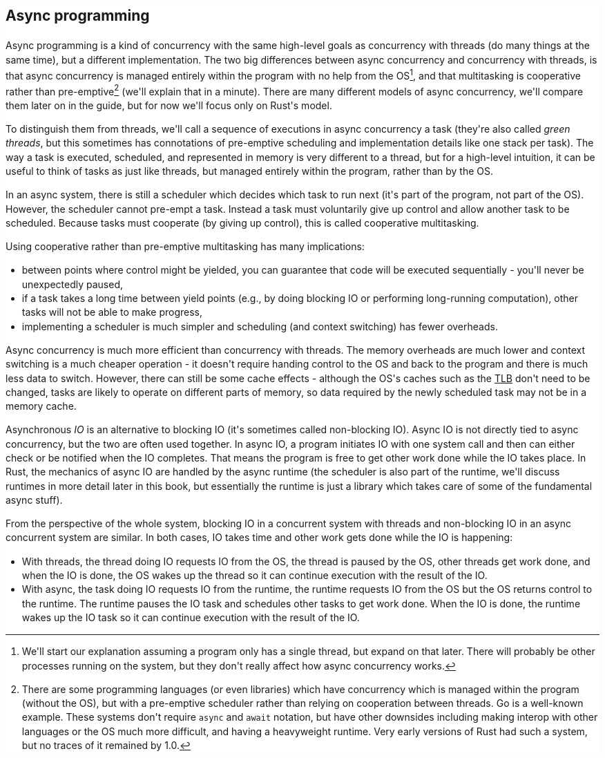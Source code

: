 [^proc-program]: from the user's perspective, a single program may include multiple processes, but from the OS's perspective each process is a separate program.
[^shmem]: Some OSs do support sharing memory between processes, but using it requires special treatment and most memory is not shared.
[^sched]: Exactly how the OS chooses which thread to run and for how long (and on which core), is a key part of scheduling. There are many options, both high-level strategies and options to configure those strategies. Making good choices here is crucial for good performance, but it is complicated and we won't dig into it here.
[^busywait]: There's another option which is that the thread can *busy wait* by just spinning in a loop until the IO is finished. This is not very efficient since other threads won't get to run and is uncommon in most modern systems. You may come across it in the implementations of locks or in very simple embedded systems.


## Async programming

Async programming is a kind of concurrency with the same high-level goals as concurrency with threads (do many things at the same time), but a different implementation. The two big differences between async concurrency and concurrency with threads, is that async concurrency is managed entirely within the program with no help from the OS[^threads], and that multitasking is cooperative rather than pre-emptive[^other] (we'll explain that in a minute). There are many different models of async concurrency, we'll compare them later on in the guide, but for now we'll focus only on Rust's model.

To distinguish them from threads, we'll call a sequence of executions in async concurrency a task (they're also called *green threads*, but this sometimes has connotations of pre-emptive scheduling and implementation details like one stack per task). The way a task is executed, scheduled, and represented in memory is very different to a thread, but for a high-level intuition, it can be useful to think of tasks as just like threads, but managed entirely within the program, rather than by the OS.

In an async system, there is still a scheduler which decides which task to run next (it's part of the program, not part of the OS). However, the scheduler cannot pre-empt a task. Instead a task must voluntarily give up control and allow another task to be scheduled. Because tasks must cooperate (by giving up control), this is called cooperative multitasking.

Using cooperative rather than pre-emptive multitasking has many implications:

* between points where control might be yielded, you can guarantee that code will be executed sequentially - you'll never be unexpectedly paused,
* if a task takes a long time between yield points (e.g., by doing blocking IO or performing long-running computation), other tasks will not be able to make progress,
* implementing a scheduler is much simpler and scheduling (and context switching) has fewer overheads.

Async concurrency is much more efficient than concurrency with threads. The memory overheads are much lower and context switching is a much cheaper operation - it doesn't require handing control to the OS and back to the program and there is much less data to switch. However, there can still be some cache effects - although the OS's caches such as the [TLB](https://en.wikipedia.org/wiki/Translation_lookaside_buffer) don't need to be changed, tasks are likely to operate on different parts of memory, so data required by the newly scheduled task may not be in a memory cache.

Asynchronous *IO* is an alternative to blocking IO (it's sometimes called non-blocking IO). Async IO is not directly tied to async concurrency, but the two are often used together. In async IO, a program initiates IO with one system call and then can either check or be notified when the IO completes. That means the program is free to get other work done while the IO takes place. In Rust, the mechanics of async IO are handled by the async runtime (the scheduler is also part of the runtime, we'll discuss runtimes in more detail later in this book, but essentially the runtime is just a library which takes care of some of the fundamental async stuff).

From the perspective of the whole system, blocking IO in a concurrent system with threads and non-blocking IO in an async concurrent system are similar. In both cases, IO takes time and other work gets done while the IO is happening:
- With threads, the thread doing IO requests IO from the OS, the thread is paused by the OS, other threads get work done, and when the IO is done, the OS wakes up the thread so it can continue execution with the result of the IO.
- With async, the task doing IO requests IO from the runtime, the runtime requests IO from the OS but the OS returns control to the runtime. The runtime pauses the IO task and schedules other tasks to get work done. When the IO is done, the runtime wakes up the IO task so it can continue execution with the result of the IO.


[^obs1]: This isn't really true: modern compilers and CPUs will reorganize your code and run it any order they like. Sequential statements are likely to overlap in many different ways. However, this should never be *observable* to the program itself or its users.
[^obs2]: This isn't true either: even when one program is purely sequential, other programs might be running at the same time; more on this in the next section.
[^io-def]: IO is an acronym of input/output. It means any communication from the program to the world outside the program. That might be reading or writing to disk or the network, writing to the terminal, getting user input from a keyboard or mouse, or communicating with the OS or another program running in the system. IO is interesting in the context of concurrency because it takes several orders of magnitude longer to happen than nearly any task a program might do internally. That typically means lots of waiting, and that waiting time is an opportunity to do other work.
[^io-complete]: Exactly when IO is complete is actually rather complicated. From the program's perspective a single IO call is complete when control is returned from the OS. This usually indicates that data has been sent to some hardware or other program, but it doesn't necessarily mean that the data has actually been written to disk or displayed to the user, etc. That might require more work in the hardware or periodic flushing of caches, or for another program to read the data. Mostly we don't need to worry about this, but it's good to be aware of.
[^threads]: We'll start our explanation assuming a program only has a single thread, but expand on that later. There will probably be other processes running on the system, but they don't really affect how async concurrency works.
[^other]: There are some programming languages (or even libraries) which have concurrency which is managed within the program (without the OS), but with a pre-emptive scheduler rather than relying on cooperation between threads. Go is a well-known example. These systems don't require `async` and `await` notation, but have other downsides including making interop with other languages or the OS much more difficult, and having a heavyweight runtime. Very early versions of Rust had such a system, but no traces of it remained by 1.0.
[^p-not-c]: Can computation be parallel but not concurrent? Sort of but not really. Imagine two tasks (a and b) which consist of one sub-task each (1 and 2 belonging to a and b, respectively). By the use of synchronisation, we can't start sub-task 2 until sub-task 1 is complete and task a has to wait for sub-task 2 to complete until it is complete. Now a and b run on different processors. If we look at the tasks as black boxes, we can say they are running in parallel, but in a sense they are not concurrent because their ordering is fully determined. However, if we look at the sub-tasks we can see that they are neither parallel or concurrent.
[^turon]: Which I think is due to Aaron Turon and is reflected in some of the design of Rust's standard library, e.g., in the [available_parallelism](https://doc.rust-lang.org/std/thread/fn.available_parallelism.html) function.